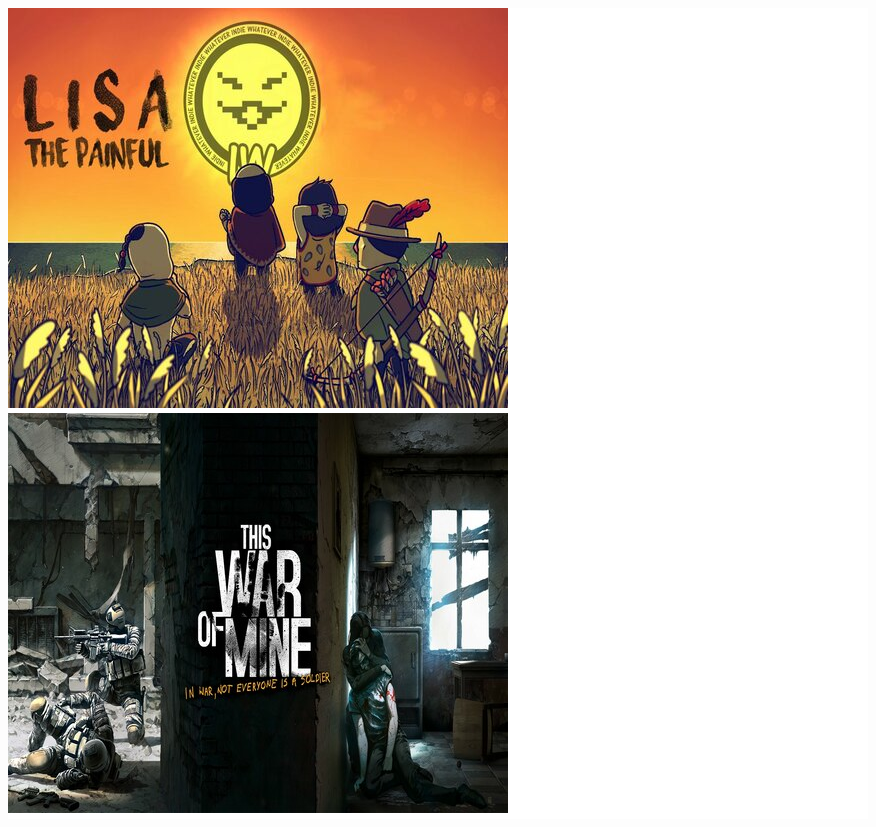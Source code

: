 ![A very painful & bizarre indie game. Don't try unless you are as heartless as Chungou.](Lisa.jpg "Lisa")&ensp;&ensp;![快乐有时候来自于难度，但痛苦从来都不是。](This-War-of-Mine.jpeg "This-War-of-Mine")
<br />